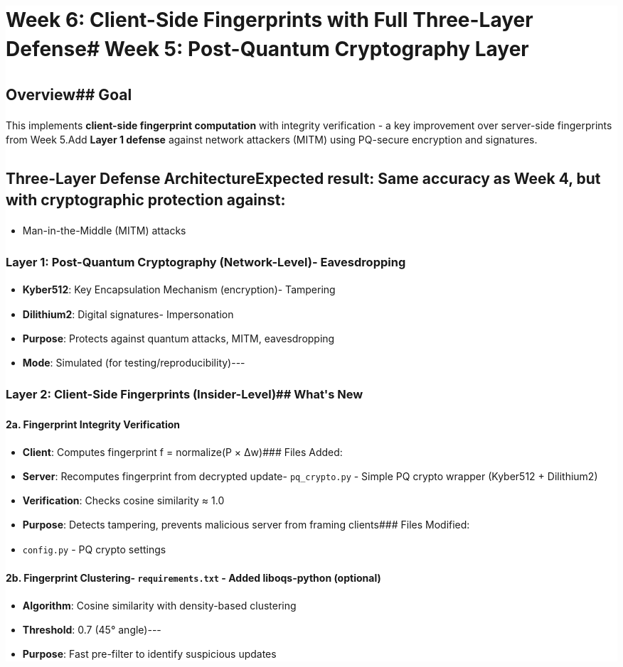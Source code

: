 # Week 6: Client-Side Fingerprints with Full Three-Layer Defense# Week 5: Post-Quantum Cryptography Layer



## Overview## Goal

This implements **client-side fingerprint computation** with integrity verification - a key improvement over server-side fingerprints from Week 5.Add **Layer 1 defense** against network attackers (MITM) using PQ-secure encryption and signatures.



## Three-Layer Defense Architecture**Expected result:** Same accuracy as Week 4, but with cryptographic protection against:

- Man-in-the-Middle (MITM) attacks

### Layer 1: Post-Quantum Cryptography (Network-Level)- Eavesdropping

- **Kyber512**: Key Encapsulation Mechanism (encryption)- Tampering

- **Dilithium2**: Digital signatures- Impersonation

- **Purpose**: Protects against quantum attacks, MITM, eavesdropping

- **Mode**: Simulated (for testing/reproducibility)---



### Layer 2: Client-Side Fingerprints (Insider-Level)## What's New

#### 2a. Fingerprint Integrity Verification

- **Client**: Computes fingerprint f = normalize(P × Δw)### Files Added:

- **Server**: Recomputes fingerprint from decrypted update- `pq_crypto.py` - Simple PQ crypto wrapper (Kyber512 + Dilithium2)

- **Verification**: Checks cosine similarity ≈ 1.0

- **Purpose**: Detects tampering, prevents malicious server from framing clients### Files Modified:

- `config.py` - PQ crypto settings

#### 2b. Fingerprint Clustering- `requirements.txt` - Added liboqs-python (optional)

- **Algorithm**: Cosine similarity with density-based clustering

- **Threshold**: 0.7 (45° angle)---

- **Purpose**: Fast pre-filter to identify suspicious updates
